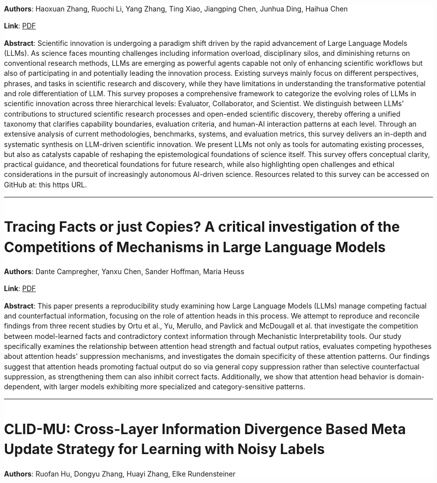**Authors**: Haoxuan Zhang, Ruochi Li, Yang Zhang, Ting Xiao, Jiangping Chen, Junhua Ding, Haihua Chen  

**Link**: [PDF](https://arxiv.org/pdf/2507.11810)  

**Abstract**: Scientific innovation is undergoing a paradigm shift driven by the rapid advancement of Large Language Models (LLMs). As science faces mounting challenges including information overload, disciplinary silos, and diminishing returns on conventional research methods, LLMs are emerging as powerful agents capable not only of enhancing scientific workflows but also of participating in and potentially leading the innovation process. Existing surveys mainly focus on different perspectives, phrases, and tasks in scientific research and discovery, while they have limitations in understanding the transformative potential and role differentiation of LLM. This survey proposes a comprehensive framework to categorize the evolving roles of LLMs in scientific innovation across three hierarchical levels: Evaluator, Collaborator, and Scientist. We distinguish between LLMs' contributions to structured scientific research processes and open-ended scientific discovery, thereby offering a unified taxonomy that clarifies capability boundaries, evaluation criteria, and human-AI interaction patterns at each level. Through an extensive analysis of current methodologies, benchmarks, systems, and evaluation metrics, this survey delivers an in-depth and systematic synthesis on LLM-driven scientific innovation. We present LLMs not only as tools for automating existing processes, but also as catalysts capable of reshaping the epistemological foundations of science itself. This survey offers conceptual clarity, practical guidance, and theoretical foundations for future research, while also highlighting open challenges and ethical considerations in the pursuit of increasingly autonomous AI-driven science. Resources related to this survey can be accessed on GitHub at: this https URL. 

---
# Tracing Facts or just Copies? A critical investigation of the Competitions of Mechanisms in Large Language Models 

**Authors**: Dante Campregher, Yanxu Chen, Sander Hoffman, Maria Heuss  

**Link**: [PDF](https://arxiv.org/pdf/2507.11809)  

**Abstract**: This paper presents a reproducibility study examining how Large Language Models (LLMs) manage competing factual and counterfactual information, focusing on the role of attention heads in this process. We attempt to reproduce and reconcile findings from three recent studies by Ortu et al., Yu, Merullo, and Pavlick and McDougall et al. that investigate the competition between model-learned facts and contradictory context information through Mechanistic Interpretability tools. Our study specifically examines the relationship between attention head strength and factual output ratios, evaluates competing hypotheses about attention heads' suppression mechanisms, and investigates the domain specificity of these attention patterns. Our findings suggest that attention heads promoting factual output do so via general copy suppression rather than selective counterfactual suppression, as strengthening them can also inhibit correct facts. Additionally, we show that attention head behavior is domain-dependent, with larger models exhibiting more specialized and category-sensitive patterns. 

---
# CLID-MU: Cross-Layer Information Divergence Based Meta Update Strategy for Learning with Noisy Labels 

**Authors**: Ruofan Hu, Dongyu Zhang, Huayi Zhang, Elke Rundensteiner  

